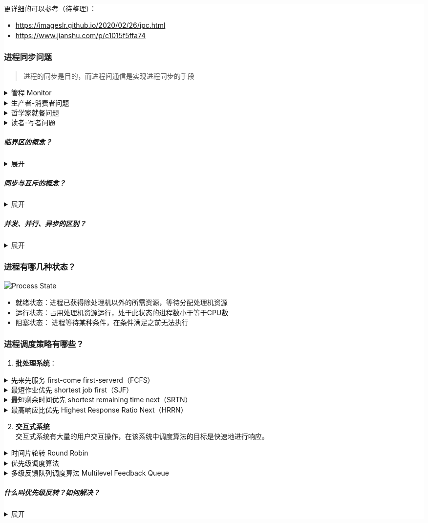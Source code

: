 更详细的可以参考（待整理）：
- https://imageslr.github.io/2020/02/26/ipc.html
- https://www.jianshu.com/p/c1015f5ffa74

### 进程同步问题

> 进程的同步是目的，而进程间通信是实现进程同步的手段

<details><summary>管程 Monitor</summary></details>

<details><summary>生产者-消费者问题</summary></details>

<details><summary>哲学家就餐问题</summary></details>

<details><summary>读者-写者问题</summary></details>

##### 临界区的概念？
<details><summary>展开</summary></details>

##### 同步与互斥的概念？
<details><summary>展开</summary></details>

##### 并发、并行、异步的区别？

<details><summary>展开</summary></details>

### 进程有哪几种状态？

![Process State](_v_images/20191202090217863_1873.png)

- 就绪状态：进程已获得除处理机以外的所需资源，等待分配处理机资源
- 运行状态：占用处理机资源运行，处于此状态的进程数小于等于CPU数
- 阻塞状态： 进程等待某种条件，在条件满足之前无法执行

### 进程调度策略有哪些？

1. **批处理系统**：

<details><summary>先来先服务 first-come first-serverd（FCFS）</summary></details>

<details><summary>最短作业优先 shortest job first（SJF）</summary></details>

<details><summary>最短剩余时间优先 shortest remaining time next（SRTN）</summary></details>

<details><summary>最高响应比优先 Highest Response Ratio Next（HRRN）</summary></details>

2. **交互式系统**  
交互式系统有大量的用户交互操作，在该系统中调度算法的目标是快速地进行响应。

<details><summary>时间片轮转 Round Robin</summary></details>

<details><summary>优先级调度算法</summary></details>

<details><summary>多级反馈队列调度算法 Multilevel Feedback Queue</summary></details>

##### 什么叫优先级反转？如何解决？
<details><summary>展开</summary></details>
